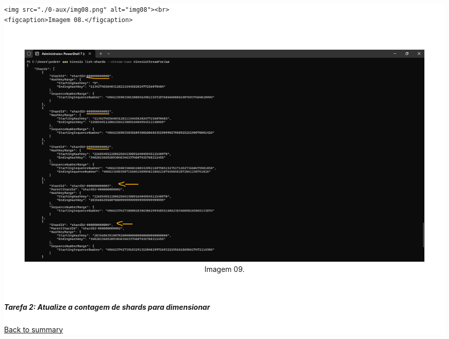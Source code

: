     <img src="./0-aux/img08.png" alt="img08"><br>
    <figcaption>Imagem 08.</figcaption>
</figure></div><br>

<div align="Center"><figure>
    <img src="./0-aux/img09.png" alt="img09"><br>
    <figcaption>Imagem 09.</figcaption>
</figure></div><br>

<a name="item02.2"><h5>Tarefa 2: Atualize a contagem de shards para dimensionar</h5></a>[Back to summary](#item0)
